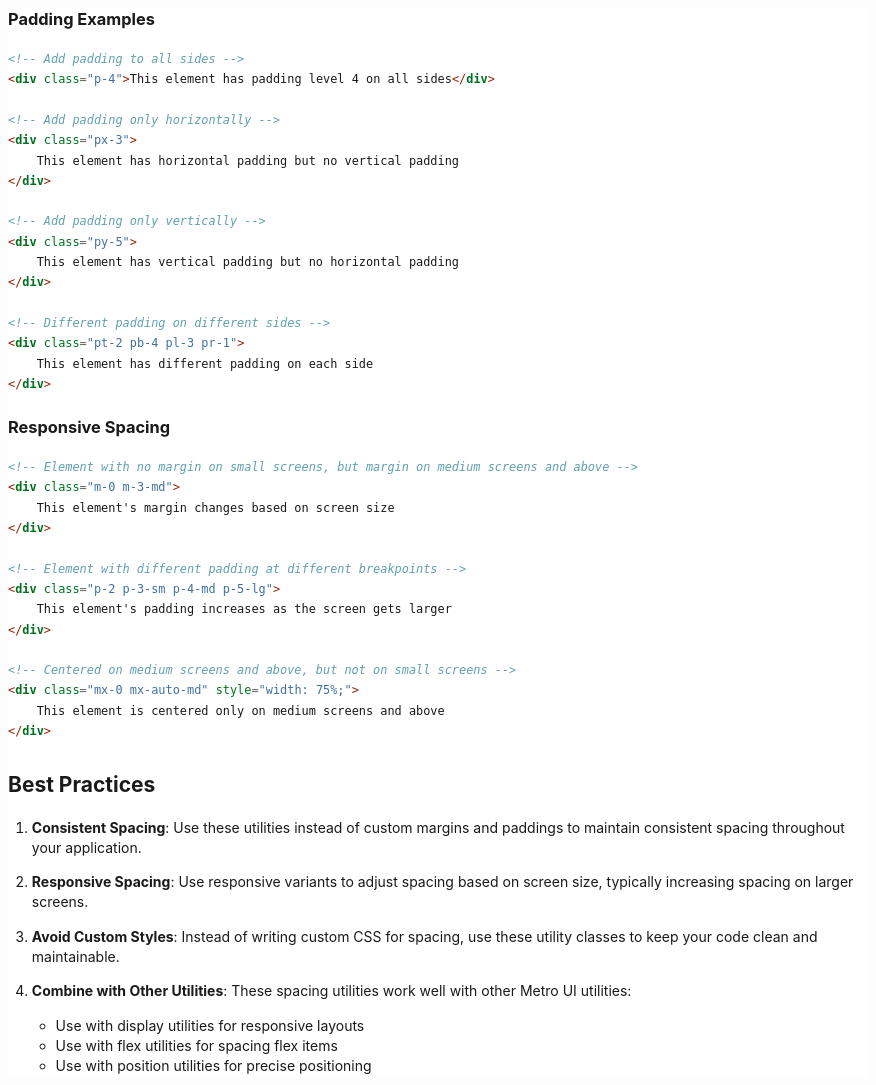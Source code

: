 ### Padding Examples

```html
<!-- Add padding to all sides -->
<div class="p-4">This element has padding level 4 on all sides</div>

<!-- Add padding only horizontally -->
<div class="px-3">
    This element has horizontal padding but no vertical padding
</div>

<!-- Add padding only vertically -->
<div class="py-5">
    This element has vertical padding but no horizontal padding
</div>

<!-- Different padding on different sides -->
<div class="pt-2 pb-4 pl-3 pr-1">
    This element has different padding on each side
</div>
```

### Responsive Spacing

```html
<!-- Element with no margin on small screens, but margin on medium screens and above -->
<div class="m-0 m-3-md">
    This element's margin changes based on screen size
</div>

<!-- Element with different padding at different breakpoints -->
<div class="p-2 p-3-sm p-4-md p-5-lg">
    This element's padding increases as the screen gets larger
</div>

<!-- Centered on medium screens and above, but not on small screens -->
<div class="mx-0 mx-auto-md" style="width: 75%;">
    This element is centered only on medium screens and above
</div>
```

## Best Practices

1. **Consistent Spacing**: Use these utilities instead of custom margins and paddings to maintain consistent spacing throughout your application.

2. **Responsive Spacing**: Use responsive variants to adjust spacing based on screen size, typically increasing spacing on larger screens.

3. **Avoid Custom Styles**: Instead of writing custom CSS for spacing, use these utility classes to keep your code clean and maintainable.

4. **Combine with Other Utilities**: These spacing utilities work well with other Metro UI utilities:
   - Use with display utilities for responsive layouts
   - Use with flex utilities for spacing flex items
   - Use with position utilities for precise positioning

